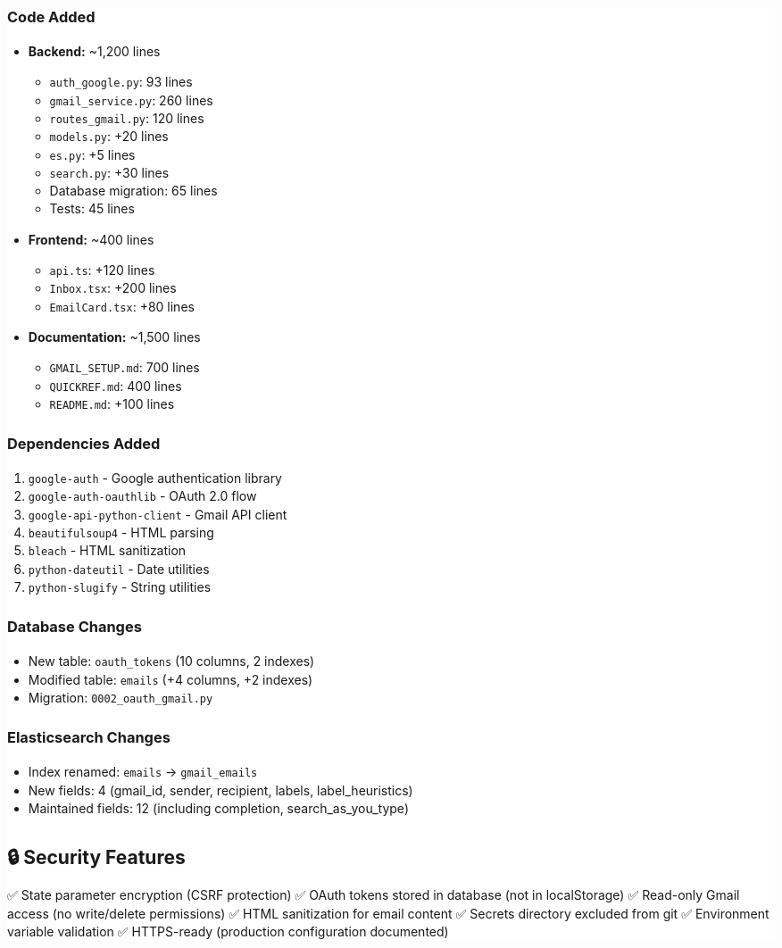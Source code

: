 ### Code Added

- **Backend:** ~1,200 lines
  - `auth_google.py`: 93 lines
  - `gmail_service.py`: 260 lines
  - `routes_gmail.py`: 120 lines
  - `models.py`: +20 lines
  - `es.py`: +5 lines
  - `search.py`: +30 lines
  - Database migration: 65 lines
  - Tests: 45 lines

- **Frontend:** ~400 lines
  - `api.ts`: +120 lines
  - `Inbox.tsx`: +200 lines
  - `EmailCard.tsx`: +80 lines

- **Documentation:** ~1,500 lines
  - `GMAIL_SETUP.md`: 700 lines
  - `QUICKREF.md`: 400 lines
  - `README.md`: +100 lines

### Dependencies Added

1. `google-auth` - Google authentication library
2. `google-auth-oauthlib` - OAuth 2.0 flow
3. `google-api-python-client` - Gmail API client
4. `beautifulsoup4` - HTML parsing
5. `bleach` - HTML sanitization
6. `python-dateutil` - Date utilities
7. `python-slugify` - String utilities

### Database Changes

- New table: `oauth_tokens` (10 columns, 2 indexes)
- Modified table: `emails` (+4 columns, +2 indexes)
- Migration: `0002_oauth_gmail.py`

### Elasticsearch Changes

- Index renamed: `emails` → `gmail_emails`
- New fields: 4 (gmail_id, sender, recipient, labels, label_heuristics)
- Maintained fields: 12 (including completion, search_as_you_type)

## 🔒 Security Features

✅ State parameter encryption (CSRF protection)
✅ OAuth tokens stored in database (not in localStorage)
✅ Read-only Gmail access (no write/delete permissions)
✅ HTML sanitization for email content
✅ Secrets directory excluded from git
✅ Environment variable validation
✅ HTTPS-ready (production configuration documented)
